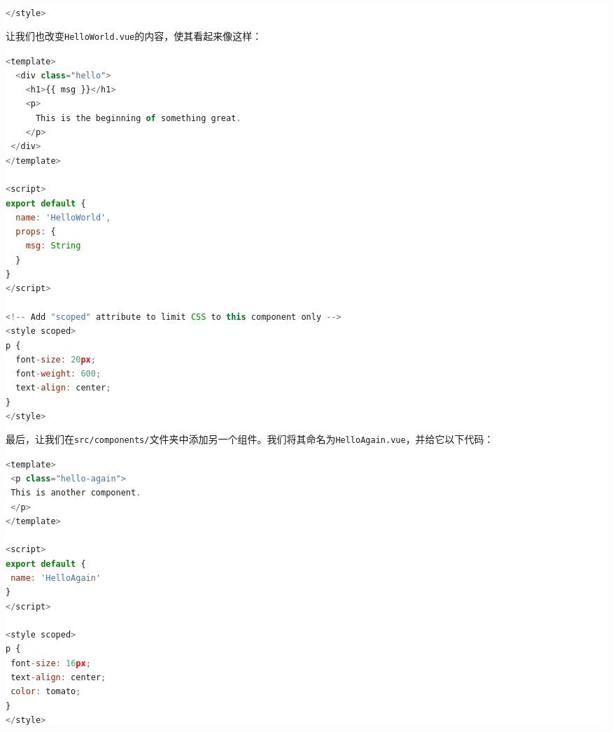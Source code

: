 ```js
</style>
```

让我们也改变`HelloWorld.vue`的内容，使其看起来像这样：

```js
<template>
  <div class="hello">
    <h1>{{ msg }}</h1>
    <p>
      This is the beginning of something great.
    </p>
 </div>
</template>

<script>
export default {
  name: 'HelloWorld',
  props: {
    msg: String
  }
}
</script>

<!-- Add "scoped" attribute to limit CSS to this component only -->
<style scoped>
p {
  font-size: 20px;
  font-weight: 600;
  text-align: center;
}
</style>
```

最后，让我们在`src/components/`文件夹中添加另一个组件。我们将其命名为`HelloAgain.vue`，并给它以下代码：

```js
<template>
 <p class="hello-again">
 This is another component.
 </p>
</template>

<script>
export default {
 name: 'HelloAgain'
}
</script>

<style scoped>
p {
 font-size: 16px;
 text-align: center;
 color: tomato;
}
</style>
```
